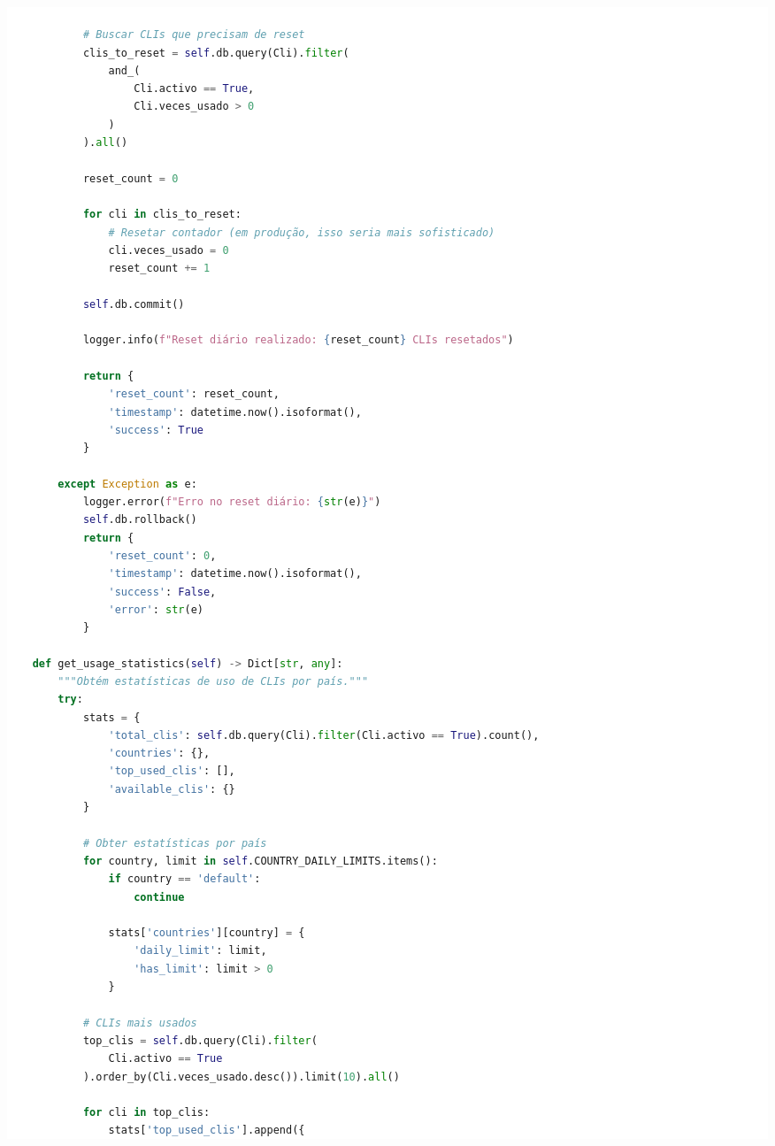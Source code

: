 ```python
            
            # Buscar CLIs que precisam de reset
            clis_to_reset = self.db.query(Cli).filter(
                and_(
                    Cli.activo == True,
                    Cli.veces_usado > 0
                )
            ).all()
            
            reset_count = 0
            
            for cli in clis_to_reset:
                # Resetar contador (em produção, isso seria mais sofisticado)
                cli.veces_usado = 0
                reset_count += 1
            
            self.db.commit()
            
            logger.info(f"Reset diário realizado: {reset_count} CLIs resetados")
            
            return {
                'reset_count': reset_count,
                'timestamp': datetime.now().isoformat(),
                'success': True
            }
            
        except Exception as e:
            logger.error(f"Erro no reset diário: {str(e)}")
            self.db.rollback()
            return {
                'reset_count': 0,
                'timestamp': datetime.now().isoformat(),
                'success': False,
                'error': str(e)
            }
    
    def get_usage_statistics(self) -> Dict[str, any]:
        """Obtém estatísticas de uso de CLIs por país."""
        try:
            stats = {
                'total_clis': self.db.query(Cli).filter(Cli.activo == True).count(),
                'countries': {},
                'top_used_clis': [],
                'available_clis': {}
            }
            
            # Obter estatísticas por país
            for country, limit in self.COUNTRY_DAILY_LIMITS.items():
                if country == 'default':
                    continue
                    
                stats['countries'][country] = {
                    'daily_limit': limit,
                    'has_limit': limit > 0
                }
            
            # CLIs mais usados
            top_clis = self.db.query(Cli).filter(
                Cli.activo == True
            ).order_by(Cli.veces_usado.desc()).limit(10).all()
            
            for cli in top_clis:
                stats['top_used_clis'].append({
```